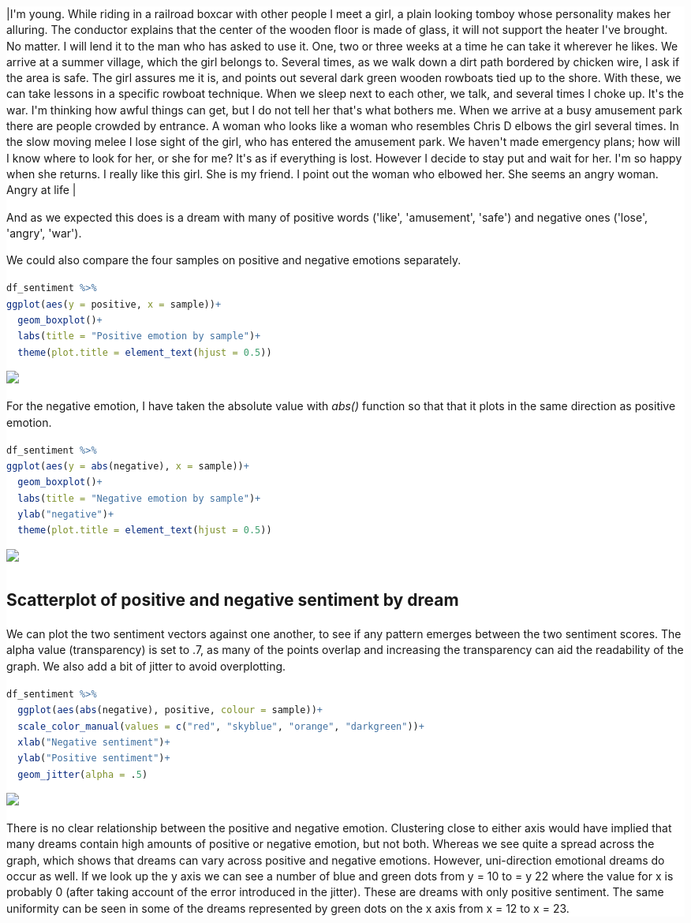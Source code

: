 |I'm young. While riding in a railroad boxcar with other people I meet a girl, a plain looking tomboy whose personality makes her alluring. The conductor explains that the center of the wooden floor is made of glass, it will not support the heater I've brought. No matter. I will lend it to the man who has asked to use it. One, two or three weeks at a time he can take it wherever he likes. We arrive at a summer village, which the girl belongs to. Several times, as we walk down a dirt path bordered by chicken wire, I ask if the area is safe. The girl assures me it is, and points out several dark green wooden rowboats tied up to the shore. With these, we can take lessons in a specific rowboat technique. When we sleep next to each other, we talk, and several times I choke up. It's the war. I'm thinking how awful things can get, but I do not tell her that's what bothers me. When we arrive at a busy amusement park there are people crowded by entrance. A woman who looks like a woman who resembles Chris D elbows the girl several times. In the slow moving melee I lose sight of the girl, who has entered the amusement park. We haven't made emergency plans; how will I know where to look for her, or she for me? It's as if everything is lost. However I decide to stay put and wait for her. I'm so happy when she returns. I really like this girl. She is my friend. I point out the woman who elbowed her. She seems an angry woman. Angry at life |

And as we expected this does is a dream with many of positive words ('like', 'amusement', 'safe') and negative ones ('lose', 'angry', 'war').

We could also compare the four samples on positive and negative emotions separately.


```r
df_sentiment %>%
ggplot(aes(y = positive, x = sample))+
  geom_boxplot()+
  labs(title = "Positive emotion by sample")+
  theme(plot.title = element_text(hjust = 0.5))
```

<img src="{{< blogdown/postref >}}index_files/figure-html/unnamed-chunk-33-1.png" width="672" />


For the negative emotion, I have taken the absolute value with *abs()* function so that that it plots in the same direction as positive emotion.

```r
df_sentiment %>%
ggplot(aes(y = abs(negative), x = sample))+
  geom_boxplot()+
  labs(title = "Negative emotion by sample")+
  ylab("negative")+
  theme(plot.title = element_text(hjust = 0.5))
```

<img src="{{< blogdown/postref >}}index_files/figure-html/unnamed-chunk-34-1.png" width="672" />


## Scatterplot of positive and negative sentiment by dream

We can plot the two sentiment vectors against one another, to see if any pattern emerges between the two sentiment scores. The alpha value (transparency) is set to .7, as many of the points overlap and increasing the transparency can aid the readability of the graph. We also add a bit of jitter to avoid overplotting.

```r
df_sentiment %>%
  ggplot(aes(abs(negative), positive, colour = sample))+
  scale_color_manual(values = c("red", "skyblue", "orange", "darkgreen"))+
  xlab("Negative sentiment")+
  ylab("Positive sentiment")+
  geom_jitter(alpha = .5)
```

<img src="{{< blogdown/postref >}}index_files/figure-html/unnamed-chunk-35-1.png" width="672" />


There is no clear relationship between the positive and negative emotion. Clustering close to either axis would have implied that many dreams contain high amounts of positive or negative emotion, but not both. Whereas we see quite a spread across the graph, which shows that dreams can vary across positive and negative emotions. However, uni-direction emotional dreams do occur as well. If we look up the y axis we can see a number of blue and green dots from y = 10 to = y 22 where the value for x is probably 0 (after taking account of the error introduced in the jitter). These are dreams with only positive sentiment. The same uniformity can be seen in some of the dreams represented by green dots on the x axis from x = 12 to x = 23.
